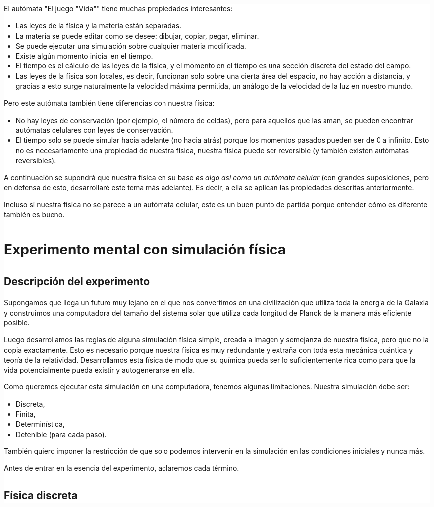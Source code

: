 El autómata "El juego "Vida"" tiene muchas propiedades interesantes:
* Las leyes de la física y la materia están separadas.
* La materia se puede editar como se desee: dibujar, copiar, pegar, eliminar.
* Se puede ejecutar una simulación sobre cualquier materia modificada.
* Existe algún momento inicial en el tiempo.
* El tiempo es el cálculo de las leyes de la física, y el momento en el tiempo es una sección discreta del estado del campo.
* Las leyes de la física son locales, es decir, funcionan solo sobre una cierta área del espacio, no hay acción a distancia, y gracias a esto surge naturalmente la velocidad máxima permitida, un análogo de la velocidad de la luz en nuestro mundo.

Pero este autómata también tiene diferencias con nuestra física:
* No hay leyes de conservación (por ejemplo, el número de celdas), pero para aquellos que las aman, se pueden encontrar autómatas celulares con leyes de conservación.
* El tiempo solo se puede simular hacia adelante (no hacia atrás) porque los momentos pasados pueden ser de 0 a infinito. Esto no es necesariamente una propiedad de nuestra física, nuestra física puede ser reversible (y también existen autómatas reversibles).

A continuación se supondrá que nuestra física en su base _es algo así como un autómata celular_ (con grandes suposiciones, pero en defensa de esto, desarrollaré este tema más adelante). Es decir, a ella se aplican las propiedades descritas anteriormente.

Incluso si nuestra física no se parece a un autómata celular, este es un buen punto de partida porque entender cómo es diferente también es bueno.

# Experimento mental con simulación física

## Descripción del experimento

Supongamos que llega un futuro muy lejano en el que nos convertimos en una civilización que utiliza toda la energía de la Galaxia y construimos una computadora del tamaño del sistema solar que utiliza cada longitud de Planck de la manera más eficiente posible.

Luego desarrollamos las reglas de alguna simulación física simple, creada a imagen y semejanza de nuestra física, pero que no la copia exactamente. Esto es necesario porque nuestra física es muy redundante y extraña con toda esta mecánica cuántica y teoría de la relatividad. Desarrollamos esta física de modo que su química pueda ser lo suficientemente rica como para que la vida potencialmente pueda existir y autogenerarse en ella.

Como queremos ejecutar esta simulación en una computadora, tenemos algunas limitaciones. Nuestra simulación debe ser:
* Discreta,
* Finita,
* Determinística,
* Detenible (para cada paso).

También quiero imponer la restricción de que solo podemos intervenir en la simulación en las condiciones iniciales y nunca más.

Antes de entrar en la esencia del experimento, aclaremos cada término.

## Física discreta
